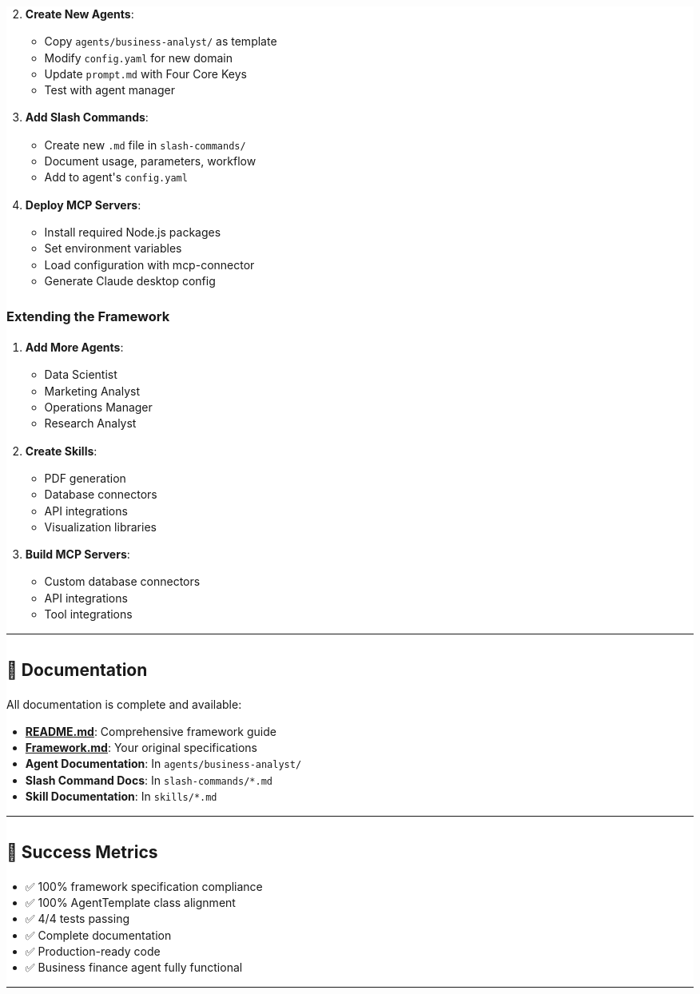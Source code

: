 2. **Create New Agents**:
   - Copy `agents/business-analyst/` as template
   - Modify `config.yaml` for new domain
   - Update `prompt.md` with Four Core Keys
   - Test with agent manager

3. **Add Slash Commands**:
   - Create new `.md` file in `slash-commands/`
   - Document usage, parameters, workflow
   - Add to agent's `config.yaml`

4. **Deploy MCP Servers**:
   - Install required Node.js packages
   - Set environment variables
   - Load configuration with mcp-connector
   - Generate Claude desktop config

### Extending the Framework

1. **Add More Agents**:
   - Data Scientist
   - Marketing Analyst
   - Operations Manager
   - Research Analyst

2. **Create Skills**:
   - PDF generation
   - Database connectors
   - API integrations
   - Visualization libraries

3. **Build MCP Servers**:
   - Custom database connectors
   - API integrations
   - Tool integrations

---

## 📝 Documentation

All documentation is complete and available:

- **[README.md](Claude-Agents/README.md)**: Comprehensive framework guide
- **[Framework.md](Framework.md)**: Your original specifications
- **Agent Documentation**: In `agents/business-analyst/`
- **Slash Command Docs**: In `slash-commands/*.md`
- **Skill Documentation**: In `skills/*.md`

---

## 🎯 Success Metrics

- ✅ 100% framework specification compliance
- ✅ 100% AgentTemplate class alignment
- ✅ 4/4 tests passing
- ✅ Complete documentation
- ✅ Production-ready code
- ✅ Business finance agent fully functional

---